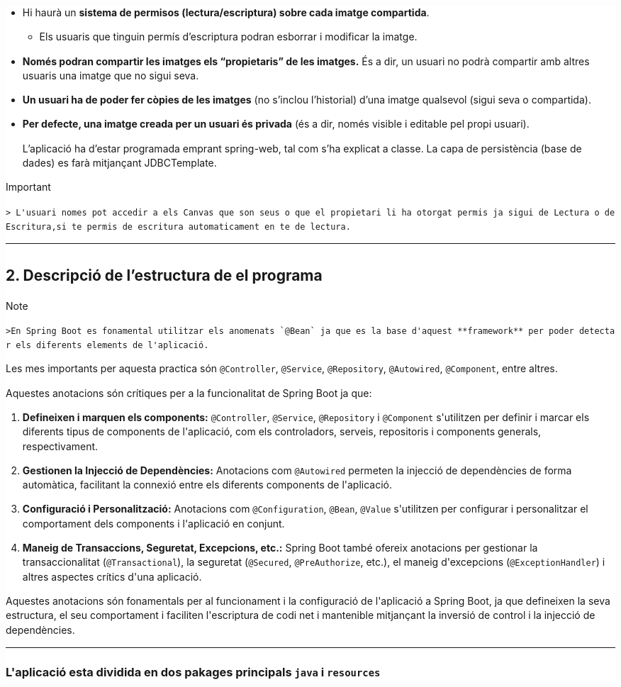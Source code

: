 - Hi haurà un **sistema de permisos (lectura/escriptura) sobre cada imatge compartida**.
	- Els usuaris que tinguin permís d’escriptura podran esborrar i modificar la imatge.
- **Només podran compartir les imatges els “propietaris” de les imatges.** És a dir, un
	usuari no podrà compartir amb altres usuaris una imatge que no sigui seva.
- **Un usuari ha de poder fer còpies de les imatges** (no s’inclou l’historial) d’una imatge
	qualsevol (sigui seva o compartida).
- **Per defecte, una imatge creada per un usuari és privada** (és a dir, només visible i
	editable pel propi usuari).

	L’aplicació ha d’estar programada emprant spring-web, tal com s’ha explicat a classe. La
	capa de persistència (base de dades) es farà mitjançant JDBCTemplate.


>[!IMPORTANT]
	> L'usuari nomes pot accedir a els Canvas que son seus o que el propietari li ha otorgat permis ja sigui de Lectura o de Escritura,si te permis de escritura automaticament en te de lectura.
	
----

## 2. Descripció de l’estructura de el programa


>[!NOTE]
	>En Spring Boot es fonamental utilitzar els anomenats `@Bean` ja que es la base d'aquest **framework** per poder detectar els diferents elements de l'aplicació.


Les mes importants per aquesta practica són  `@Controller`, `@Service`, `@Repository`, `@Autowired`, `@Component`, entre altres.

Aquestes anotacions són crítiques per a la funcionalitat de Spring Boot ja que:

1. **Defineixen i marquen els components:** `@Controller`, `@Service`, `@Repository` i `@Component` s'utilitzen per definir i marcar els diferents tipus de components de l'aplicació, com els controladors, serveis, repositoris i components generals, respectivament.

2. **Gestionen la Injecció de Dependències:** Anotacions com `@Autowired` permeten la injecció de dependències de forma automàtica, facilitant la connexió entre els diferents components de l'aplicació.

3. **Configuració i Personalització:** Anotacions com `@Configuration`, `@Bean`, `@Value` s'utilitzen per configurar i personalitzar el comportament dels components i l'aplicació en conjunt.

4. **Maneig de Transaccions, Seguretat, Excepcions, etc.:** Spring Boot també ofereix anotacions per gestionar la transaccionalitat (`@Transactional`), la seguretat (`@Secured`, `@PreAuthorize`, etc.), el maneig d'excepcions (`@ExceptionHandler`) i altres aspectes crítics d'una aplicació.

Aquestes anotacions són fonamentals per al funcionament i la configuració de l'aplicació a Spring Boot, ja que defineixen la seva estructura, el seu comportament i faciliten l'escriptura de codi net i mantenible mitjançant la inversió de control i la injecció de dependències.

---


### L'aplicació esta dividida en dos pakages principals  `java` i `resources`
